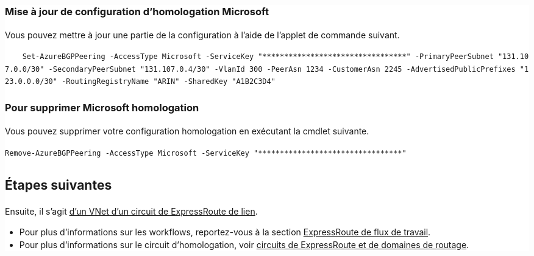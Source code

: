 
### <a name="to-update-microsoft-peering-configuration"></a>Mise à jour de configuration d’homologation Microsoft

Vous pouvez mettre à jour une partie de la configuration à l’aide de l’applet de commande suivant.

        Set-AzureBGPPeering -AccessType Microsoft -ServiceKey "*********************************" -PrimaryPeerSubnet "131.107.0.0/30" -SecondaryPeerSubnet "131.107.0.4/30" -VlanId 300 -PeerAsn 1234 -CustomerAsn 2245 -AdvertisedPublicPrefixes "123.0.0.0/30" -RoutingRegistryName "ARIN" -SharedKey "A1B2C3D4"

### <a name="to-delete-microsoft-peering"></a>Pour supprimer Microsoft homologation

Vous pouvez supprimer votre configuration homologation en exécutant la cmdlet suivante.

    Remove-AzureBGPPeering -AccessType Microsoft -ServiceKey "*********************************"

## <a name="next-steps"></a>Étapes suivantes

Ensuite, il s’agit [d’un VNet d’un circuit de ExpressRoute de lien](expressroute-howto-linkvnet-classic.md).


-  Pour plus d’informations sur les workflows, reportez-vous à la section [ExpressRoute de flux de travail](expressroute-workflows.md).
-  Pour plus d’informations sur le circuit d’homologation, voir [circuits de ExpressRoute et de domaines de routage](expressroute-circuit-peerings.md).

